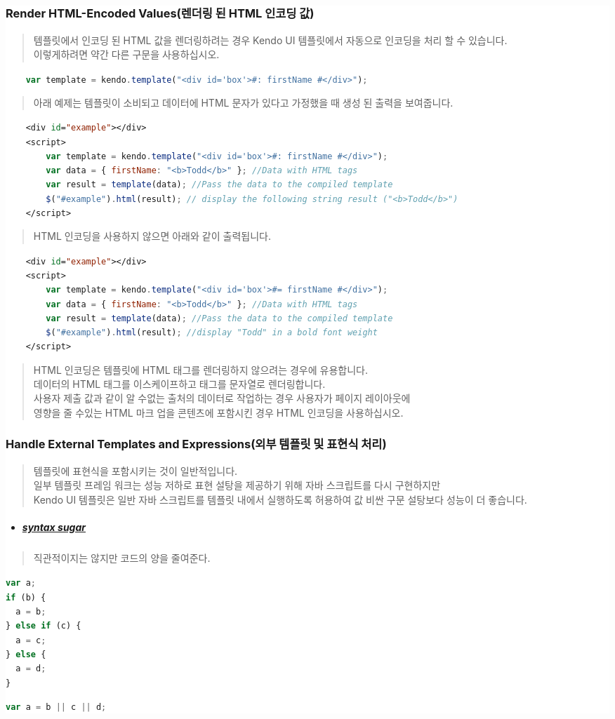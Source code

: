 ### Render HTML-Encoded Values(렌더링 된 HTML 인코딩 값)
> 템플릿에서 인코딩 된 HTML 값을 렌더링하려는 경우 Kendo UI 템플릿에서 자동으로 인코딩을 처리 할 수 있습니다.  
> 이렇게하려면 약간 다른 구문을 사용하십시오.  
~~~javascript
    var template = kendo.template("<div id='box'>#: firstName #</div>");
~~~
> 아래 예제는 템플릿이 소비되고 데이터에 HTML 문자가 있다고 가정했을 때 생성 된 출력을 보여줍니다.  
~~~jsp
    <div id="example"></div>
    <script>
        var template = kendo.template("<div id='box'>#: firstName #</div>");
        var data = { firstName: "<b>Todd</b>" }; //Data with HTML tags
        var result = template(data); //Pass the data to the compiled template
        $("#example").html(result); // display the following string result ("<b>Todd</b>")
    </script>
~~~
> HTML 인코딩을 사용하지 않으면 아래와 같이 출력됩니다.  
~~~jsp
    <div id="example"></div>
    <script>
        var template = kendo.template("<div id='box'>#= firstName #</div>");
        var data = { firstName: "<b>Todd</b>" }; //Data with HTML tags
        var result = template(data); //Pass the data to the compiled template
        $("#example").html(result); //display "Todd" in a bold font weight
    </script>
~~~

> HTML 인코딩은 템플릿에 HTML 태그를 렌더링하지 않으려는 경우에 유용합니다.  
> 데이터의 HTML 태그를 이스케이프하고 태그를 문자열로 렌더링합니다.  
> 사용자 제출 값과 같이 알 수없는 출처의 데이터로 작업하는 경우 사용자가 페이지 레이아웃에  
> 영향을 줄 수있는 HTML 마크 업을 콘텐츠에 포함시킨 경우 HTML 인코딩을 사용하십시오.  

### Handle External Templates and Expressions(외부 템플릿 및 표현식 처리)
> 템플릿에 표현식을 포함시키는 것이 일반적입니다.  
> 일부 템플릿 프레임 워크는 성능 저하로 표현 설탕을 제공하기 위해 자바 스크립트를 다시 구현하지만  
> Kendo UI 템플릿은 일반 자바 스크립트를 템플릿 내에서 실행하도록 허용하여 값 비싼 구문 설탕보다 성능이 더 좋습니다.  

- ##### [syntax sugar](https://www.zerocho.com/category/JavaScript/post/5816c858ca15d50015d924ae)
> 직관적이지는 않지만 코드의 양을 줄여준다.  
~~~javascript
var a;
if (b) {
  a = b;  
} else if (c) {
  a = c;
} else {
  a = d;
}
~~~
~~~javascript
var a = b || c || d;
~~~
